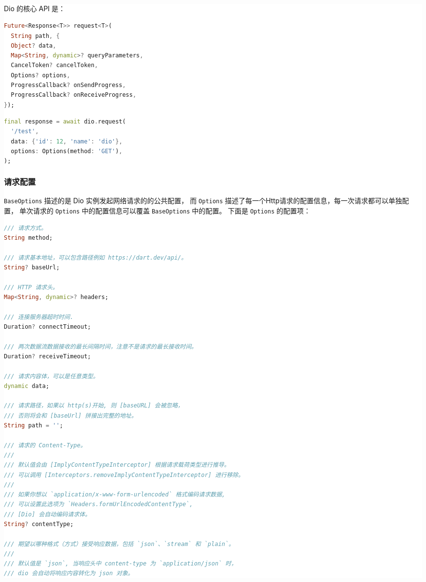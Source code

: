 Dio 的核心 API 是：

```dart
Future<Response<T>> request<T>(
  String path, {
  Object? data,
  Map<String, dynamic>? queryParameters,
  CancelToken? cancelToken,
  Options? options,
  ProgressCallback? onSendProgress,
  ProgressCallback? onReceiveProgress,
});
```

```dart
final response = await dio.request(
  '/test',
  data: {'id': 12, 'name': 'dio'},
  options: Options(method: 'GET'),
);
```

### 请求配置

`BaseOptions` 描述的是 Dio 实例发起网络请求的的公共配置，
而 `Options` 描述了每一个Http请求的配置信息，每一次请求都可以单独配置，
单次请求的 `Options` 中的配置信息可以覆盖 `BaseOptions` 中的配置。
下面是 `Options` 的配置项：

```dart
/// 请求方式。
String method;

/// 请求基本地址，可以包含路径例如 https://dart.dev/api/。
String? baseUrl;

/// HTTP 请求头。
Map<String, dynamic>? headers;

/// 连接服务器超时时间.
Duration? connectTimeout;

/// 两次数据流数据接收的最长间隔时间，注意不是请求的最长接收时间。
Duration? receiveTimeout;

/// 请求内容体，可以是任意类型。
dynamic data;

/// 请求路径，如果以 http(s)开始, 则 [baseURL] 会被忽略，
/// 否则将会和 [baseUrl] 拼接出完整的地址。
String path = '';

/// 请求的 Content-Type。
///
/// 默认值会由 [ImplyContentTypeInterceptor] 根据请求载荷类型进行推导。
/// 可以调用 [Interceptors.removeImplyContentTypeInterceptor] 进行移除。
///
/// 如果你想以 `application/x-www-form-urlencoded` 格式编码请求数据,
/// 可以设置此选项为 `Headers.formUrlEncodedContentType`,
/// [Dio] 会自动编码请求体。
String? contentType;

/// 期望以哪种格式（方式）接受响应数据，包括 `json`、`stream` 和 `plain`。
///
/// 默认值是 `json`, 当响应头中 content-type 为 `application/json` 时，
/// dio 会自动将响应内容转化为 json 对象。
```

[简单请求]: https://developer.mozilla.org/zh-CN/docs/Web/HTTP/CORS#%E7%AE%80%E5%8D%95%E8%AF%B7%E6%B1%82
[CORS 预检]: https://developer.mozilla.org/zh-CN/docs/Glossary/Preflight_request